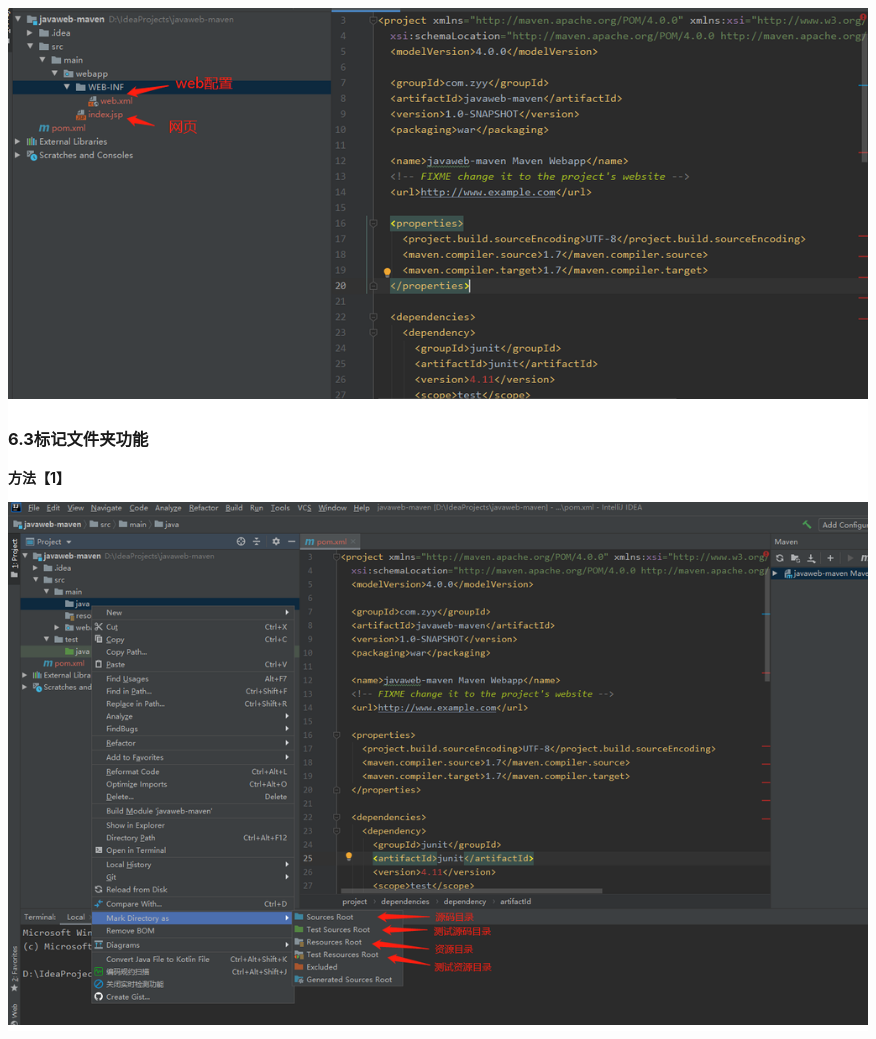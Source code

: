 ![image-20210821144237704](./assets/JavaWeb-狂神/3195bc7d71104624d00316b7dc662ade.png)

### 6.3标记文件夹功能

**方法【1】**

![image-20210821144843840](./assets/JavaWeb-狂神/3598b84c0723e4da4135563506f562e4.png)
